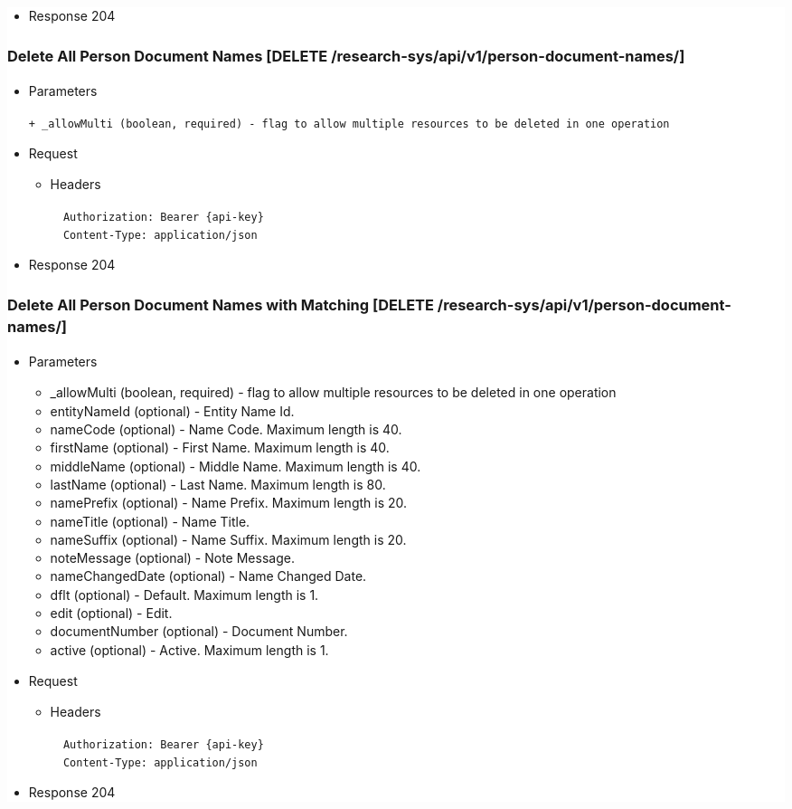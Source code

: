 + Response 204

### Delete All Person Document Names [DELETE /research-sys/api/v1/person-document-names/]

+ Parameters

      + _allowMulti (boolean, required) - flag to allow multiple resources to be deleted in one operation

+ Request

    + Headers

            Authorization: Bearer {api-key}
            Content-Type: application/json

+ Response 204

### Delete All Person Document Names with Matching [DELETE /research-sys/api/v1/person-document-names/]

+ Parameters

    + _allowMulti (boolean, required) - flag to allow multiple resources to be deleted in one operation
    + entityNameId (optional) - Entity Name Id.
    + nameCode (optional) - Name Code. Maximum length is 40.
    + firstName (optional) - First Name. Maximum length is 40.
    + middleName (optional) - Middle Name. Maximum length is 40.
    + lastName (optional) - Last Name. Maximum length is 80.
    + namePrefix (optional) - Name Prefix. Maximum length is 20.
    + nameTitle (optional) - Name Title.
    + nameSuffix (optional) - Name Suffix. Maximum length is 20.
    + noteMessage (optional) - Note Message.
    + nameChangedDate (optional) - Name Changed Date.
    + dflt (optional) - Default. Maximum length is 1.
    + edit (optional) - Edit.
    + documentNumber (optional) - Document Number.
    + active (optional) - Active. Maximum length is 1.

      
+ Request

    + Headers

            Authorization: Bearer {api-key}
            Content-Type: application/json

+ Response 204
